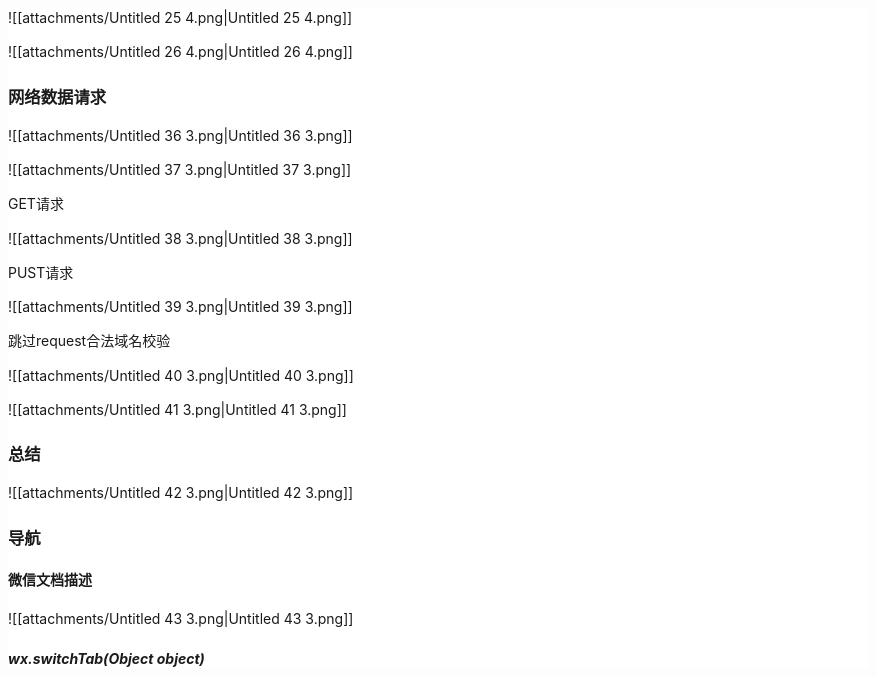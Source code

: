   

![[attachments/Untitled 25 4.png|Untitled 25 4.png]]

  

![[attachments/Untitled 26 4.png|Untitled 26 4.png]]

  

  


### 网络数据请求

![[attachments/Untitled 36 3.png|Untitled 36 3.png]]

  

![[attachments/Untitled 37 3.png|Untitled 37 3.png]]

GET请求

![[attachments/Untitled 38 3.png|Untitled 38 3.png]]

  

PUST请求

![[attachments/Untitled 39 3.png|Untitled 39 3.png]]

  

跳过request合法域名校验

![[attachments/Untitled 40 3.png|Untitled 40 3.png]]

  

  

  

![[attachments/Untitled 41 3.png|Untitled 41 3.png]]

  

  

### 总结

![[attachments/Untitled 42 3.png|Untitled 42 3.png]]

  

### 导航

#### 微信文档描述

![[attachments/Untitled 43 3.png|Untitled 43 3.png]]
##### **wx.switchTab(Object object)**

